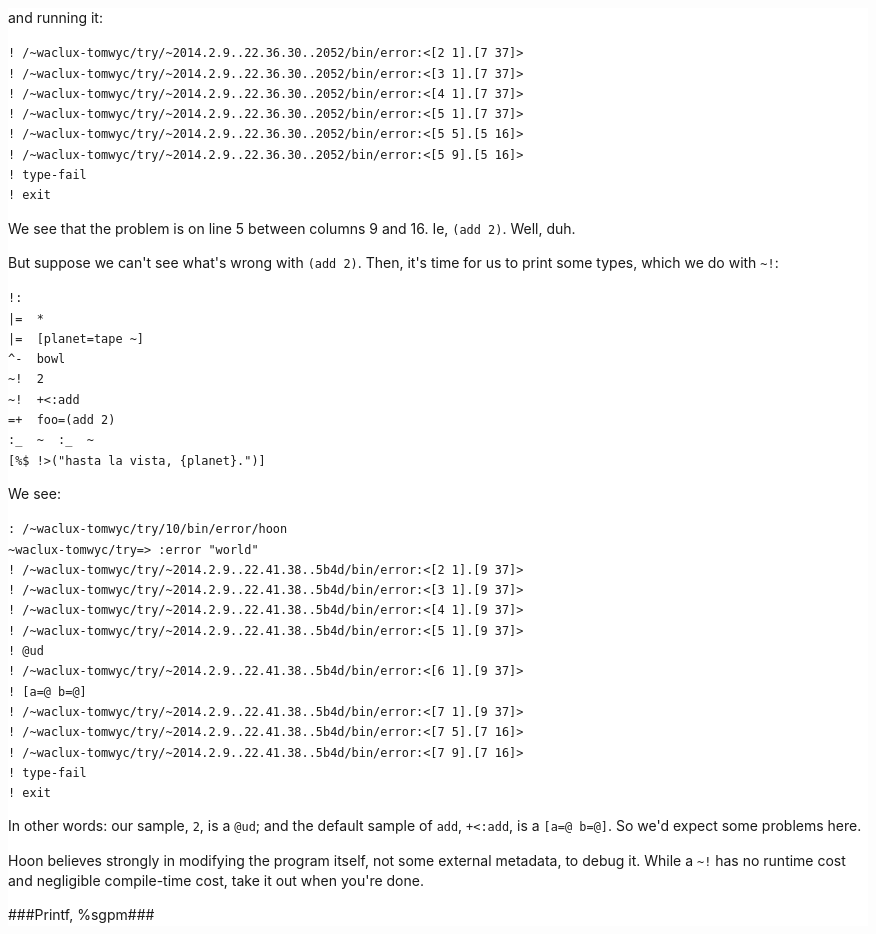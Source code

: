 and running it:

    ! /~waclux-tomwyc/try/~2014.2.9..22.36.30..2052/bin/error:<[2 1].[7 37]>
    ! /~waclux-tomwyc/try/~2014.2.9..22.36.30..2052/bin/error:<[3 1].[7 37]>
    ! /~waclux-tomwyc/try/~2014.2.9..22.36.30..2052/bin/error:<[4 1].[7 37]>
    ! /~waclux-tomwyc/try/~2014.2.9..22.36.30..2052/bin/error:<[5 1].[7 37]>
    ! /~waclux-tomwyc/try/~2014.2.9..22.36.30..2052/bin/error:<[5 5].[5 16]>
    ! /~waclux-tomwyc/try/~2014.2.9..22.36.30..2052/bin/error:<[5 9].[5 16]>
    ! type-fail
    ! exit

We see that the problem is on line 5 between columns 9 and 16.
Ie, `(add 2)`.  Well, duh.

But suppose we can't see what's wrong with `(add 2)`.  Then, it's
time for us to print some types, which we do with `~!`:

    !:
    |=  *
    |=  [planet=tape ~]
    ^-  bowl
    ~!  2
    ~!  +<:add
    =+  foo=(add 2)
    :_  ~  :_  ~
    [%$ !>("hasta la vista, {planet}.")]

We see:

    : /~waclux-tomwyc/try/10/bin/error/hoon
    ~waclux-tomwyc/try=> :error "world"
    ! /~waclux-tomwyc/try/~2014.2.9..22.41.38..5b4d/bin/error:<[2 1].[9 37]>
    ! /~waclux-tomwyc/try/~2014.2.9..22.41.38..5b4d/bin/error:<[3 1].[9 37]>
    ! /~waclux-tomwyc/try/~2014.2.9..22.41.38..5b4d/bin/error:<[4 1].[9 37]>
    ! /~waclux-tomwyc/try/~2014.2.9..22.41.38..5b4d/bin/error:<[5 1].[9 37]>
    ! @ud
    ! /~waclux-tomwyc/try/~2014.2.9..22.41.38..5b4d/bin/error:<[6 1].[9 37]>
    ! [a=@ b=@]
    ! /~waclux-tomwyc/try/~2014.2.9..22.41.38..5b4d/bin/error:<[7 1].[9 37]>
    ! /~waclux-tomwyc/try/~2014.2.9..22.41.38..5b4d/bin/error:<[7 5].[7 16]>
    ! /~waclux-tomwyc/try/~2014.2.9..22.41.38..5b4d/bin/error:<[7 9].[7 16]>
    ! type-fail
    ! exit

In other words: our sample, `2`, is a `@ud`; and the default
sample of `add`, `+<:add`, is a `[a=@ b=@]`.  So we'd expect some
problems here.

Hoon believes strongly in modifying the program itself, not some
external metadata, to debug it.  While a `~!` has no runtime cost
and negligible compile-time cost, take it out when you're done.

###Printf, %sgpm###
